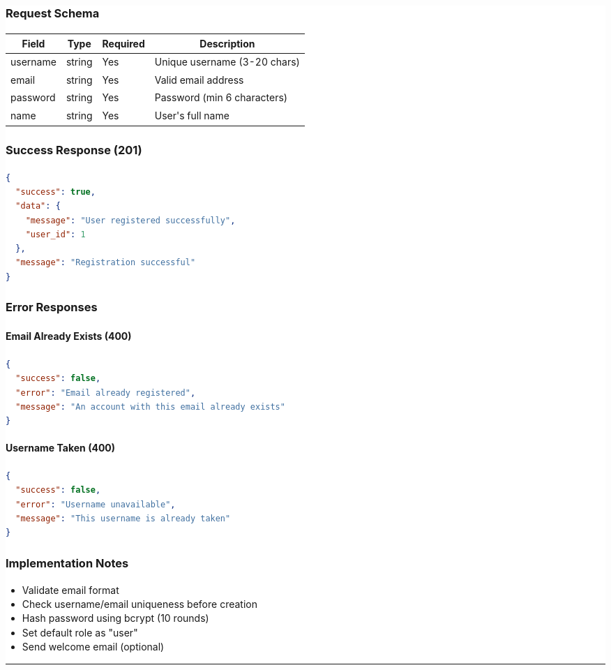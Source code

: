 ### Request Schema

| Field    | Type   | Required | Description                  |
| -------- | ------ | -------- | ---------------------------- |
| username | string | Yes      | Unique username (3-20 chars) |
| email    | string | Yes      | Valid email address          |
| password | string | Yes      | Password (min 6 characters)  |
| name     | string | Yes      | User's full name             |

### Success Response (201)

```json
{
  "success": true,
  "data": {
    "message": "User registered successfully",
    "user_id": 1
  },
  "message": "Registration successful"
}
```

### Error Responses

#### Email Already Exists (400)

```json
{
  "success": false,
  "error": "Email already registered",
  "message": "An account with this email already exists"
}
```

#### Username Taken (400)

```json
{
  "success": false,
  "error": "Username unavailable",
  "message": "This username is already taken"
}
```

### Implementation Notes

- Validate email format
- Check username/email uniqueness before creation
- Hash password using bcrypt (10 rounds)
- Set default role as "user"
- Send welcome email (optional)

---